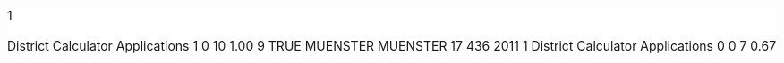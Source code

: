 1
</td>
<td style="text-align:left;">
District
</td>
<td style="text-align:left;">
Calculator Applications
</td>
<td style="text-align:right;">
1
</td>
<td style="text-align:right;">
0
</td>
<td style="text-align:right;">
10
</td>
<td style="text-align:right;">
1.00
</td>
<td style="text-align:right;">
9
</td>
<td style="text-align:left;">
TRUE
</td>
</tr>
<tr>
<td style="text-align:left;">
MUENSTER
</td>
<td style="text-align:left;">
MUENSTER
</td>
<td style="text-align:right;">
17
</td>
<td style="text-align:right;">
436
</td>
<td style="text-align:right;">
2011
</td>
<td style="text-align:right;">
1
</td>
<td style="text-align:left;">
District
</td>
<td style="text-align:left;">
Calculator Applications
</td>
<td style="text-align:right;">
0
</td>
<td style="text-align:right;">
0
</td>
<td style="text-align:right;">
7
</td>
<td style="text-align:right;">
0.67
</td>